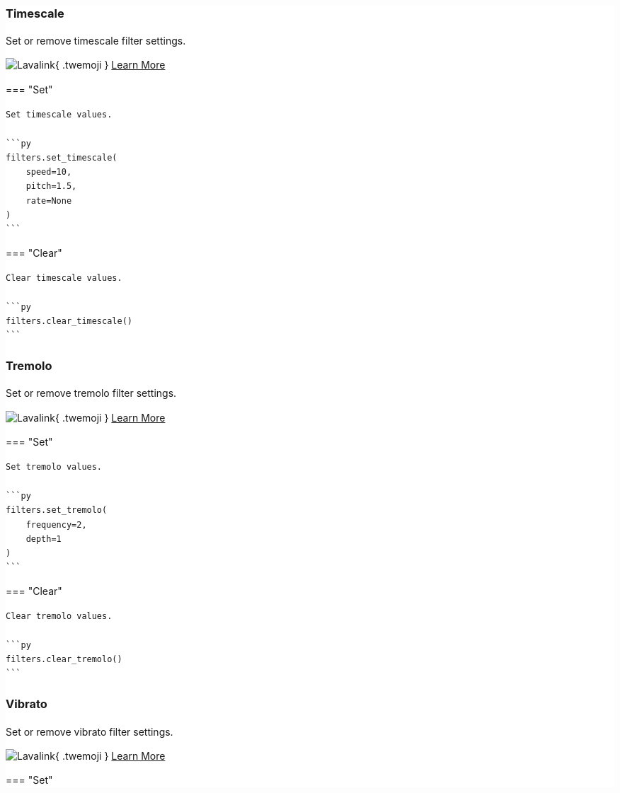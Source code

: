 ### Timescale

Set or remove timescale filter settings.

![Lavalink](../assets/lavalink_logo.png){ .twemoji } [Learn More](https://lavalink.dev/api/rest.html#timescale)

=== "Set"

    Set timescale values.

    ```py
    filters.set_timescale(
        speed=10,
        pitch=1.5,
        rate=None
    )
    ```
=== "Clear"

    Clear timescale values.

    ```py
    filters.clear_timescale()
    ```

### Tremolo

Set or remove tremolo filter settings.

![Lavalink](../assets/lavalink_logo.png){ .twemoji } [Learn More](https://lavalink.dev/api/rest.html#tremolo)

=== "Set"

    Set tremolo values.

    ```py
    filters.set_tremolo(
        frequency=2,
        depth=1
    )
    ```
=== "Clear"

    Clear tremolo values.

    ```py
    filters.clear_tremolo()
    ```

### Vibrato

Set or remove vibrato filter settings.

![Lavalink](../assets/lavalink_logo.png){ .twemoji } [Learn More](https://lavalink.dev/api/rest.html#vibrato)

=== "Set"
